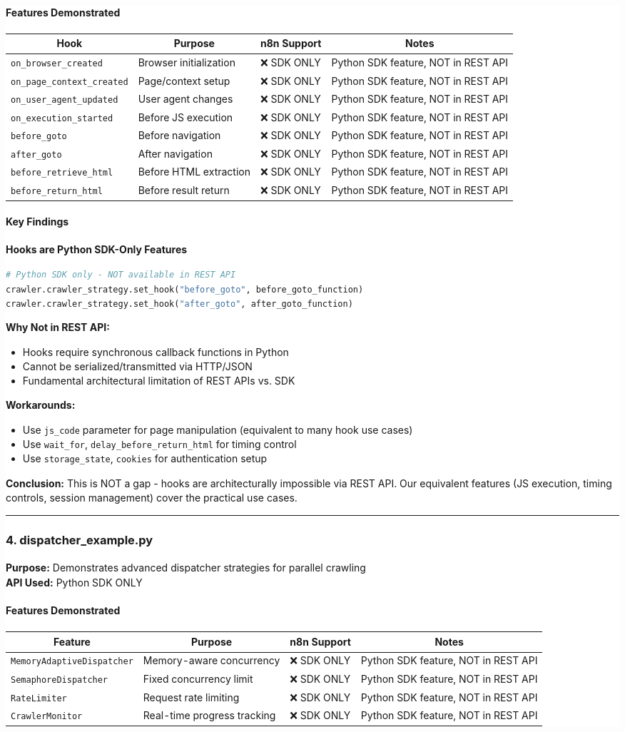 #### Features Demonstrated

| Hook | Purpose | n8n Support | Notes |
|------|---------|-------------|-------|
| `on_browser_created` | Browser initialization | ❌ SDK ONLY | Python SDK feature, NOT in REST API |
| `on_page_context_created` | Page/context setup | ❌ SDK ONLY | Python SDK feature, NOT in REST API |
| `on_user_agent_updated` | User agent changes | ❌ SDK ONLY | Python SDK feature, NOT in REST API |
| `on_execution_started` | Before JS execution | ❌ SDK ONLY | Python SDK feature, NOT in REST API |
| `before_goto` | Before navigation | ❌ SDK ONLY | Python SDK feature, NOT in REST API |
| `after_goto` | After navigation | ❌ SDK ONLY | Python SDK feature, NOT in REST API |
| `before_retrieve_html` | Before HTML extraction | ❌ SDK ONLY | Python SDK feature, NOT in REST API |
| `before_return_html` | Before result return | ❌ SDK ONLY | Python SDK feature, NOT in REST API |

#### Key Findings

**Hooks are Python SDK-Only Features**
```python
# Python SDK only - NOT available in REST API
crawler.crawler_strategy.set_hook("before_goto", before_goto_function)
crawler.crawler_strategy.set_hook("after_goto", after_goto_function)
```

**Why Not in REST API:**
- Hooks require synchronous callback functions in Python
- Cannot be serialized/transmitted via HTTP/JSON
- Fundamental architectural limitation of REST APIs vs. SDK

**Workarounds:**
- Use `js_code` parameter for page manipulation (equivalent to many hook use cases)
- Use `wait_for`, `delay_before_return_html` for timing control
- Use `storage_state`, `cookies` for authentication setup

**Conclusion:** This is NOT a gap - hooks are architecturally impossible via REST API. Our equivalent features (JS execution, timing controls, session management) cover the practical use cases.

---

### 4. dispatcher_example.py

**Purpose:** Demonstrates advanced dispatcher strategies for parallel crawling  
**API Used:** Python SDK ONLY

#### Features Demonstrated

| Feature | Purpose | n8n Support | Notes |
|---------|---------|-------------|-------|
| `MemoryAdaptiveDispatcher` | Memory-aware concurrency | ❌ SDK ONLY | Python SDK feature, NOT in REST API |
| `SemaphoreDispatcher` | Fixed concurrency limit | ❌ SDK ONLY | Python SDK feature, NOT in REST API |
| `RateLimiter` | Request rate limiting | ❌ SDK ONLY | Python SDK feature, NOT in REST API |
| `CrawlerMonitor` | Real-time progress tracking | ❌ SDK ONLY | Python SDK feature, NOT in REST API |
